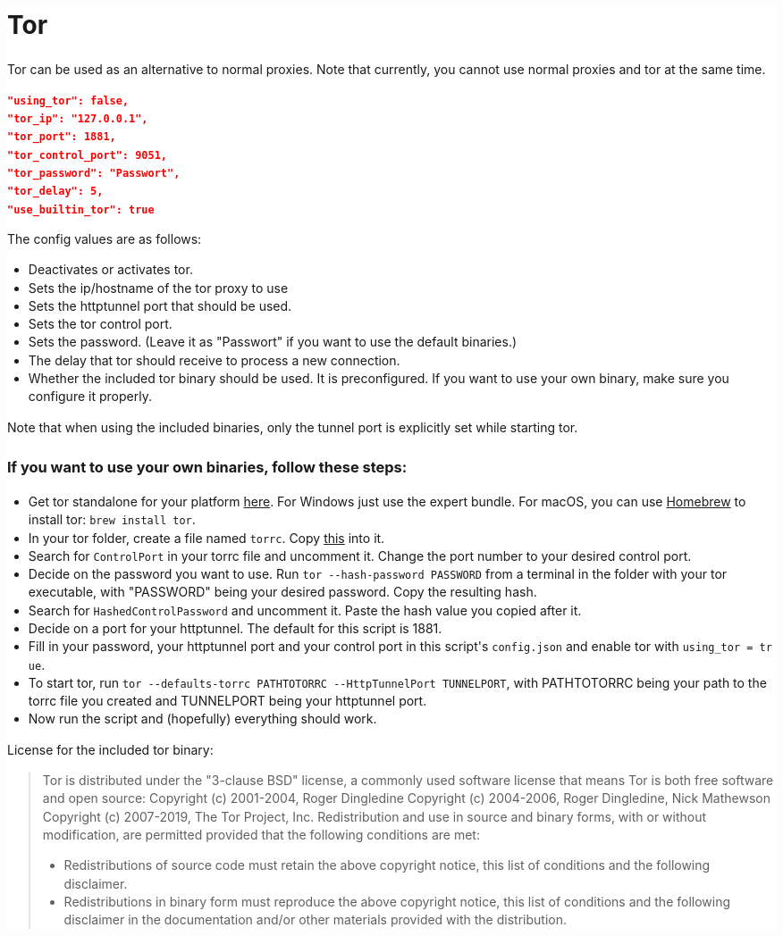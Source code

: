 # Tor

Tor can be used as an alternative to normal proxies. Note that currently, you cannot use normal proxies and tor at the same time.

```json
"using_tor": false,
"tor_ip": "127.0.0.1",
"tor_port": 1881,
"tor_control_port": 9051,
"tor_password": "Passwort",
"tor_delay": 5,
"use_builtin_tor": true
```

The config values are as follows:

- Deactivates or activates tor.
- Sets the ip/hostname of the tor proxy to use
- Sets the httptunnel port that should be used.
- Sets the tor control port.
- Sets the password. (Leave it as "Passwort" if you want to use the default binaries.)
- The delay that tor should receive to process a new connection.
- Whether the included tor binary should be used. It is preconfigured. If you want to use your own binary, make sure you configure it properly.

Note that when using the included binaries, only the tunnel port is explicitly set while starting tor.

<h3>If you want to use your own binaries, follow these steps:</h3>

- Get tor standalone for your platform [here](https://www.torproject.org/download/tor/). For Windows just use the expert bundle. For macOS, you can use [Homebrew](https://brew.sh) to install tor: ``brew install tor``.
- In your tor folder, create a file named ``torrc``. Copy [this](https://github.com/torproject/tor/blob/main/src/config/torrc.sample.in) into it.
- Search for ``ControlPort`` in your torrc file and uncomment it. Change the port number to your desired control port.
- Decide on the password you want to use. Run ``tor --hash-password PASSWORD`` from a terminal in the folder with your tor executable, with "PASSWORD" being your desired password. Copy the resulting hash.
- Search for ``HashedControlPassword`` and uncomment it. Paste the hash value you copied after it.
- Decide on a port for your httptunnel. The default for this script is 1881.
- Fill in your password, your httptunnel port and your control port in this script's ``config.json`` and enable tor with ``using_tor = true``.
- To start tor, run ``tor --defaults-torrc PATHTOTORRC --HttpTunnelPort TUNNELPORT``, with PATHTOTORRC being your path to the torrc file you created and TUNNELPORT being your httptunnel port.
- Now run the script and (hopefully) everything should work.

License for the included tor binary:

> Tor is distributed under the "3-clause BSD" license, a commonly used
software license that means Tor is both free software and open source:
Copyright (c) 2001-2004, Roger Dingledine
Copyright (c) 2004-2006, Roger Dingledine, Nick Mathewson
Copyright (c) 2007-2019, The Tor Project, Inc.
Redistribution and use in source and binary forms, with or without
modification, are permitted provided that the following conditions are
met:
>
>- Redistributions of source code must retain the above copyright
notice, this list of conditions and the following disclaimer.
>- Redistributions in binary form must reproduce the above
copyright notice, this list of conditions and the following disclaimer
in the documentation and/or other materials provided with the
distribution.